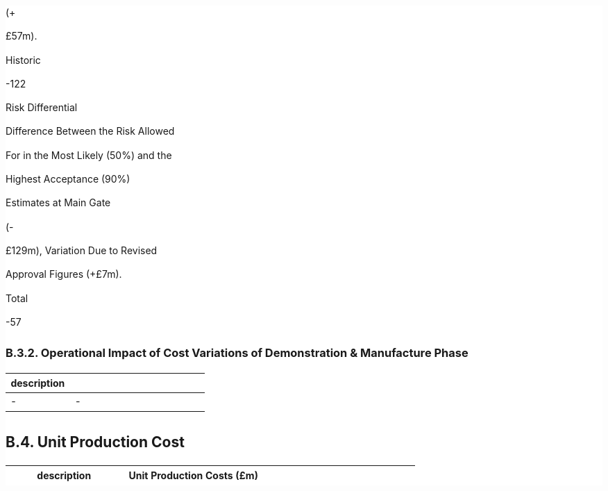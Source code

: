 (+

£57m).

Historic

-122

Risk Differential

Difference Between the Risk Allowed

For in the Most Likely (50%) and the

Highest Acceptance (90%)

Estimates at Main Gate

(-

£129m), Variation Due to Revised

Approval Figures (+£7m).

Total

-57

### B.3.2. Operational Impact of Cost Variations of Demonstration & Manufacture Phase

<table>
<colgroup>
<col Style="Width: 32%" />
<col Style="Width: 67%" />
</Colgroup>
<thead>
<tr>
<th>description</Th>
<th></Th>
</Tr>
</Thead>
<tbody>
<tr>
<td>-</Td>
<td>
-
</Td>
</Tr>
</Tbody>
</Table>

## B.4. Unit Production Cost

<table>
<colgroup>
<col Style="Width: 28%" />
<col Style="Width: 17%" />
<col Style="Width: 17%" />
<col Style="Width: 17%" />
<col Style="Width: 19%" />
</Colgroup>
<thead>
<tr>
<th Rowspan="2">description</Th>
<th Colspan="2">
Unit Production Costs (£m)
</Th>
<th Colspan="2">